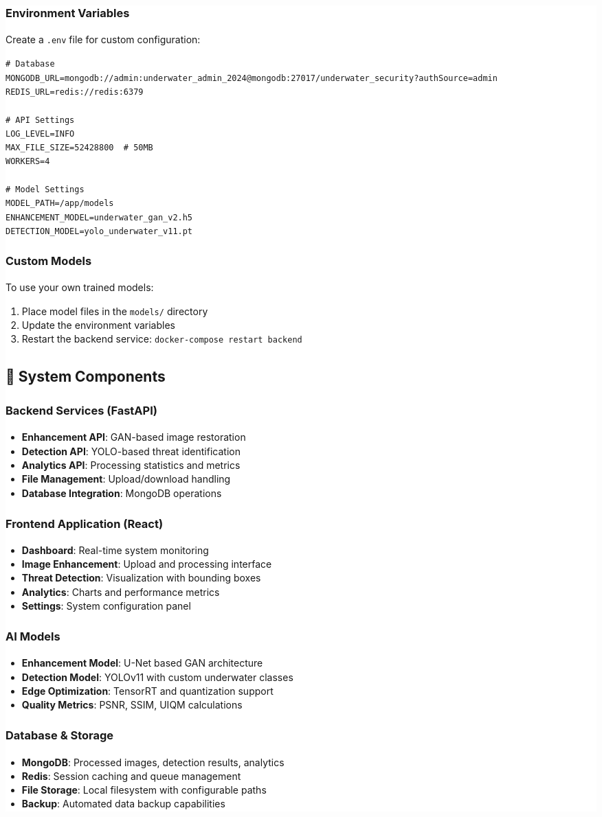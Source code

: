### Environment Variables
Create a `.env` file for custom configuration:

```env
# Database
MONGODB_URL=mongodb://admin:underwater_admin_2024@mongodb:27017/underwater_security?authSource=admin
REDIS_URL=redis://redis:6379

# API Settings
LOG_LEVEL=INFO
MAX_FILE_SIZE=52428800  # 50MB
WORKERS=4

# Model Settings
MODEL_PATH=/app/models
ENHANCEMENT_MODEL=underwater_gan_v2.h5
DETECTION_MODEL=yolo_underwater_v11.pt
```

### Custom Models
To use your own trained models:
1. Place model files in the `models/` directory
2. Update the environment variables
3. Restart the backend service: `docker-compose restart backend`

## 🎯 System Components

### Backend Services (FastAPI)
- **Enhancement API**: GAN-based image restoration
- **Detection API**: YOLO-based threat identification  
- **Analytics API**: Processing statistics and metrics
- **File Management**: Upload/download handling
- **Database Integration**: MongoDB operations

### Frontend Application (React)
- **Dashboard**: Real-time system monitoring
- **Image Enhancement**: Upload and processing interface
- **Threat Detection**: Visualization with bounding boxes
- **Analytics**: Charts and performance metrics
- **Settings**: System configuration panel

### AI Models
- **Enhancement Model**: U-Net based GAN architecture
- **Detection Model**: YOLOv11 with custom underwater classes
- **Edge Optimization**: TensorRT and quantization support
- **Quality Metrics**: PSNR, SSIM, UIQM calculations

### Database & Storage
- **MongoDB**: Processed images, detection results, analytics
- **Redis**: Session caching and queue management
- **File Storage**: Local filesystem with configurable paths
- **Backup**: Automated data backup capabilities
